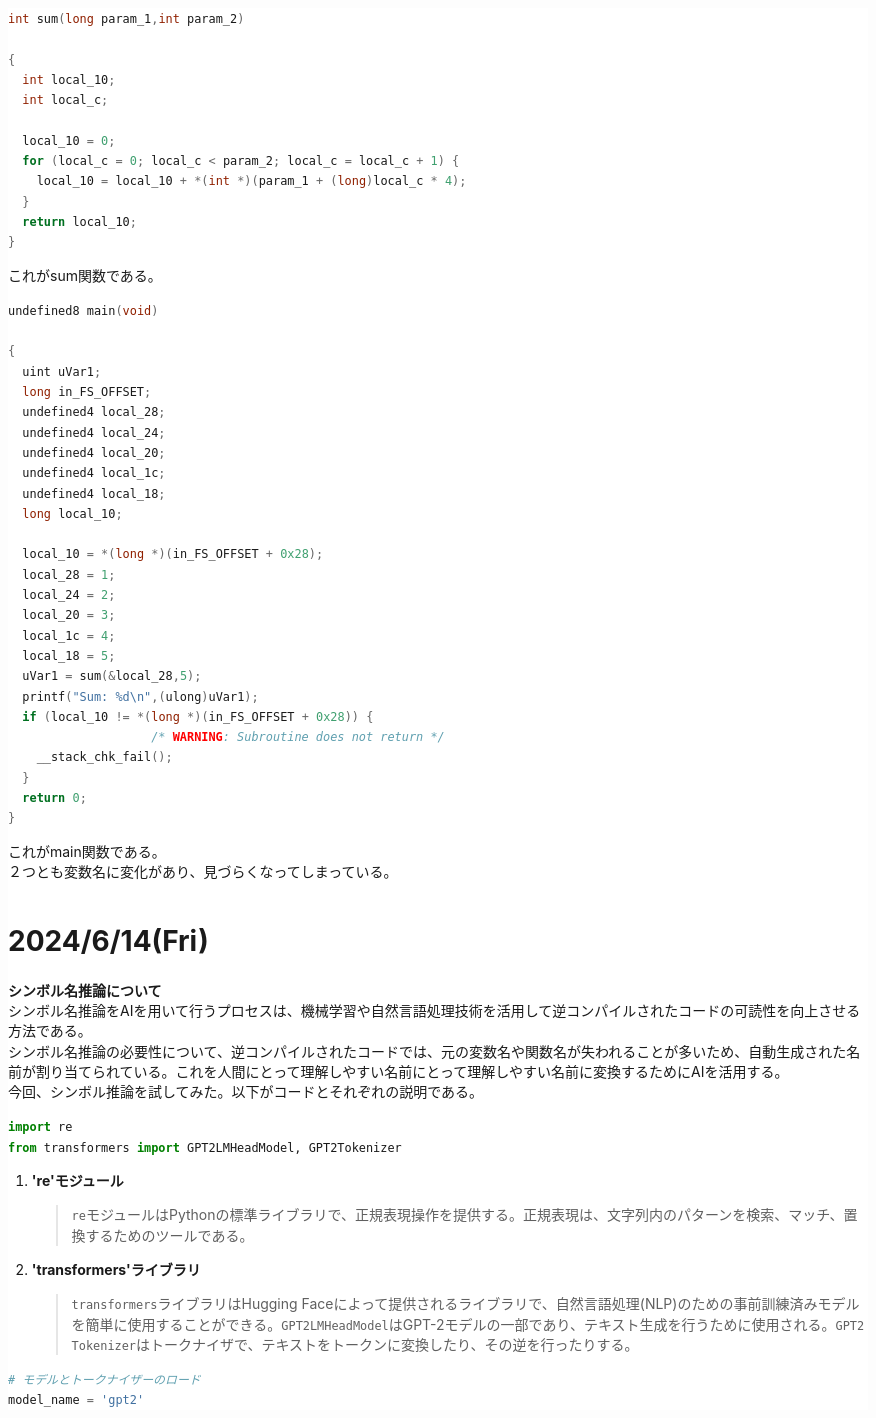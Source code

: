 ```c
int sum(long param_1,int param_2)

{
  int local_10;
  int local_c;
  
  local_10 = 0;
  for (local_c = 0; local_c < param_2; local_c = local_c + 1) {
    local_10 = local_10 + *(int *)(param_1 + (long)local_c * 4);
  }
  return local_10;
}
```
これがsum関数である。
```c
undefined8 main(void)

{
  uint uVar1;
  long in_FS_OFFSET;
  undefined4 local_28;
  undefined4 local_24;
  undefined4 local_20;
  undefined4 local_1c;
  undefined4 local_18;
  long local_10;
  
  local_10 = *(long *)(in_FS_OFFSET + 0x28);
  local_28 = 1;
  local_24 = 2;
  local_20 = 3;
  local_1c = 4;
  local_18 = 5;
  uVar1 = sum(&local_28,5);
  printf("Sum: %d\n",(ulong)uVar1);
  if (local_10 != *(long *)(in_FS_OFFSET + 0x28)) {
                    /* WARNING: Subroutine does not return */
    __stack_chk_fail();
  }
  return 0;
}
```
これがmain関数である。  
２つとも変数名に変化があり、見づらくなってしまっている。

# 2024/6/14(Fri)
**シンボル名推論について**  
シンボル名推論をAIを用いて行うプロセスは、機械学習や自然言語処理技術を活用して逆コンパイルされたコードの可読性を向上させる方法である。  
シンボル名推論の必要性について、逆コンパイルされたコードでは、元の変数名や関数名が失われることが多いため、自動生成された名前が割り当てられている。これを人間にとって理解しやすい名前にとって理解しやすい名前に変換するためにAIを活用する。  
今回、シンボル推論を試してみた。以下がコードとそれぞれの説明である。
```python
import re
from transformers import GPT2LMHeadModel, GPT2Tokenizer
```
1. **'re'モジュール**
    >`re`モジュールはPythonの標準ライブラリで、正規表現操作を提供する。正規表現は、文字列内のパターンを検索、マッチ、置換するためのツールである。
2. **'transformers'ライブラリ**
    >`transformers`ライブラリはHugging Faceによって提供されるライブラリで、自然言語処理(NLP)のための事前訓練済みモデルを簡単に使用することができる。`GPT2LMHeadModel`はGPT-2モデルの一部であり、テキスト生成を行うために使用される。`GPT2Tokenizer`はトークナイザで、テキストをトークンに変換したり、その逆を行ったりする。
```python
# モデルとトークナイザーのロード
model_name = 'gpt2'
```